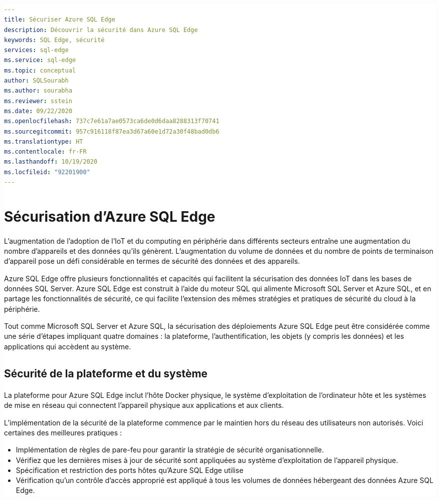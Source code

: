 ```yaml
---
title: Sécuriser Azure SQL Edge
description: Découvrir la sécurité dans Azure SQL Edge
keywords: SQL Edge, sécurité
services: sql-edge
ms.service: sql-edge
ms.topic: conceptual
author: SQLSourabh
ms.author: sourabha
ms.reviewer: sstein
ms.date: 09/22/2020
ms.openlocfilehash: 737c7e61a7ae0573ca6de0d6daa8288313f70741
ms.sourcegitcommit: 957c916118f87ea3d67a60e1d72a30f48bad0db6
ms.translationtype: HT
ms.contentlocale: fr-FR
ms.lasthandoff: 10/19/2020
ms.locfileid: "92201900"
---
```

# <a name="securing-azure-sql-edge"></a>Sécurisation d’Azure SQL Edge

L’augmentation de l’adoption de l’IoT et du computing en périphérie dans différents secteurs entraîne une augmentation du nombre d’appareils et des données qu’ils génèrent. L’augmentation du volume de données et du nombre de points de terminaison d’appareil pose un défi considérable en termes de sécurité des données et des appareils. 

Azure SQL Edge offre plusieurs fonctionnalités et capacités qui facilitent la sécurisation des données IoT dans les bases de données SQL Server. Azure SQL Edge est construit à l’aide du moteur SQL qui alimente Microsoft SQL Server et Azure SQL, et en partage les fonctionnalités de sécurité, ce qui facilite l’extension des mêmes stratégies et pratiques de sécurité du cloud à la périphérie.

Tout comme Microsoft SQL Server et Azure SQL, la sécurisation des déploiements Azure SQL Edge peut être considérée comme une série d’étapes impliquant quatre domaines : la plateforme, l’authentification, les objets (y compris les données) et les applications qui accèdent au système. 

## <a name="platform-and-system-security"></a>Sécurité de la plateforme et du système

La plateforme pour Azure SQL Edge inclut l’hôte Docker physique, le système d’exploitation de l’ordinateur hôte et les systèmes de mise en réseau qui connectent l’appareil physique aux applications et aux clients. 

L’implémentation de la sécurité de la plateforme commence par le maintien hors du réseau des utilisateurs non autorisés. Voici certaines des meilleures pratiques :
- Implémentation de règles de pare-feu pour garantir la stratégie de sécurité organisationnelle. 
- Vérifiez que les dernières mises à jour de sécurité sont appliquées au système d’exploitation de l’appareil physique. 
- Spécification et restriction des ports hôtes qu’Azure SQL Edge utilise
- Vérification qu’un contrôle d’accès approprié est appliqué à tous les volumes de données hébergeant des données Azure SQL Edge. 

